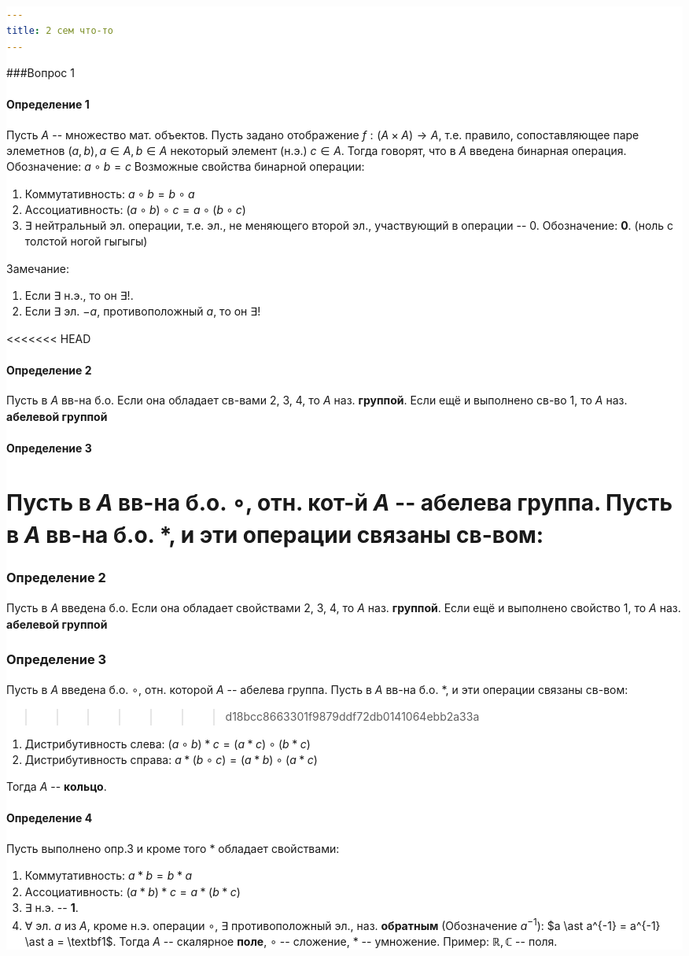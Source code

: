 ```yaml
---
title: 2 сем что-то
---
```

###Вопрос 1
#### Определение 1

Пусть $A$ -- множество мат. объектов. Пусть задано отображение  $f:(A\times A)\to A$, т.е. правило, сопоставляющее паре элеметнов $(a,b), a \in A, b \in A$ некоторый элемент (н.э.) $c \in A$. Тогда говорят, что в $A$
 введена бинарная операция.
Обозначение: $a \circ b = c$
Возможные свойства бинарной операции:

1. Коммутативность:  $a \circ b = b \circ a$
2. Ассоциативность:  $(a\circ b) \circ c = a \circ (b \circ c)$
3. $\exists$ нейтральный эл. операции, т.е. эл., не меняющего второй эл., участвующий в операции -- $0$.
Обозначение: **0**. (ноль с толстой ногой гыгыгы)

<span class="stitle"> Замечание: </span>

1. Если $\exists$ н.э., то он $\exists!$.
2. Если $\exists$ эл. $-a$, противоположный $a$, то он $\exists!$

<<<<<<< HEAD
#### Определение 2
Пусть в $A$ вв-на б.о. Если она обладает св-вами 2, 3, 4, то $A$ наз. **группой**. Если ещё и выполнено св-во 1, то $A$ наз. **абелевой группой**

#### Определение 3
Пусть в $A$ вв-на б.о. $\circ$, отн. кот-й $A$ -- абелева группа. Пусть в $A$ вв-на б.о. $\ast$, и эти операции связаны св-вом:
=======
### Определение 2
Пусть в $A$ введена б.о. Если она обладает свойствами 2, 3, 4, то $A$ наз. **группой**. Если ещё и выполнено свойство 1, то $A$ наз. **абелевой группой**

### Определение 3
Пусть в $A$ введена б.о. $\circ$, отн. которой $A$ -- абелева группа. Пусть в $A$ вв-на б.о. $\ast$, и эти операции связаны св-вом:
>>>>>>> d18bcc8663301f9879ddf72db0141064ebb2a33a

1. Дистрибутивность слева: $(a \circ b) \ast c = (a \ast c) \circ (b \ast c)$
2. Дистрибутивность справа: $a \ast (b \circ c) = (a \ast b) \circ (a \ast c)$

Тогда $A$ -- **кольцо**.

#### Определение 4
Пусть выполнено опр.3 и кроме того $\ast$ обладает свойствами:

1. Коммутативность: $a \ast b = b \ast a$
2. Ассоциативность: $(a \ast b) \ast c = a \ast (b \ast c)$
3. $\exists$ н.э. -- **1**.
4. $\forall$ эл. $a$ из $A$, кроме н.э. операции $\circ$, $\exists$ противоположный эл., наз. **обратным** (Обозначение $a^{-1}$): $a \ast a^{-1} = a^{-1} \ast a = \textbf1$. Тогда $A$ -- скалярное **поле**, $\circ$ -- сложение, $\ast$ -- умножение.
Пример: $\mathbb{R, C}$ -- поля.
